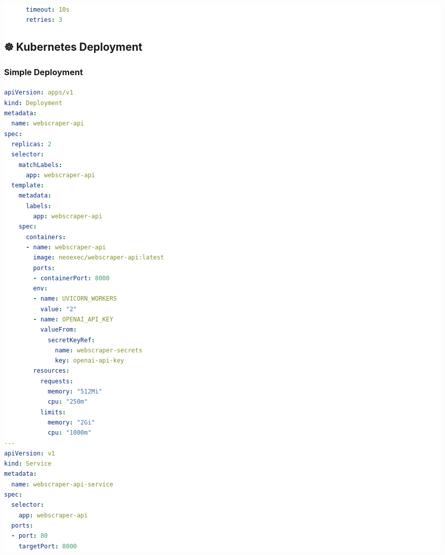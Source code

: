 ```yaml
      timeout: 10s
      retries: 3
```

## ☸️ Kubernetes Deployment

### Simple Deployment

```yaml
apiVersion: apps/v1
kind: Deployment
metadata:
  name: webscraper-api
spec:
  replicas: 2
  selector:
    matchLabels:
      app: webscraper-api
  template:
    metadata:
      labels:
        app: webscraper-api
    spec:
      containers:
      - name: webscraper-api
        image: neoexec/webscraper-api:latest
        ports:
        - containerPort: 8000
        env:
        - name: UVICORN_WORKERS
          value: "2"
        - name: OPENAI_API_KEY
          valueFrom:
            secretKeyRef:
              name: webscraper-secrets
              key: openai-api-key
        resources:
          requests:
            memory: "512Mi"
            cpu: "250m"
          limits:
            memory: "2Gi"
            cpu: "1000m"
---
apiVersion: v1
kind: Service
metadata:
  name: webscraper-api-service
spec:
  selector:
    app: webscraper-api
  ports:
  - port: 80
    targetPort: 8000
```
